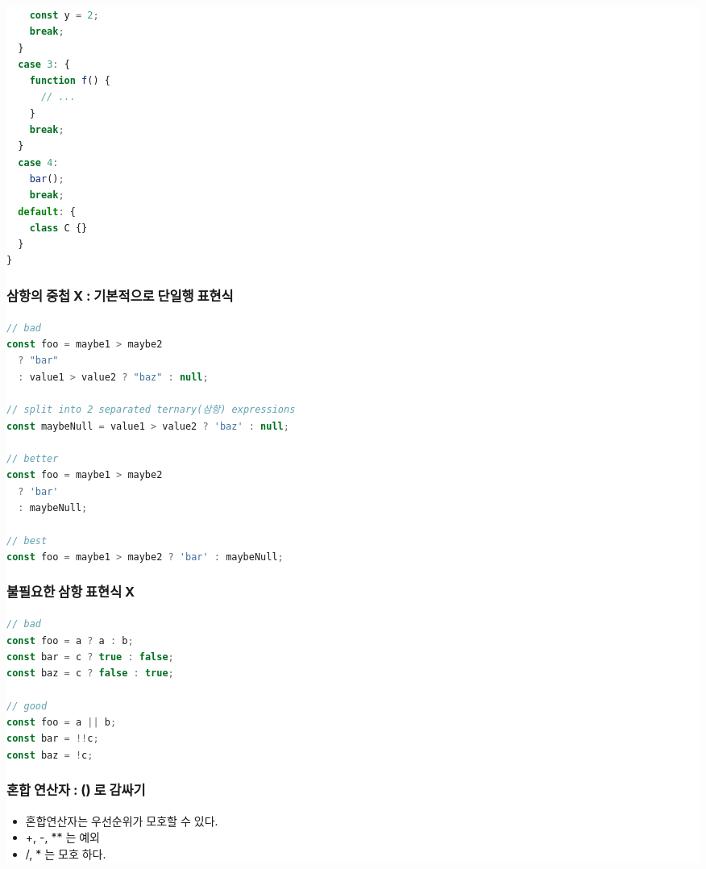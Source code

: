 ```javascript
    const y = 2;
    break;
  }
  case 3: {
    function f() {
      // ...
    }
    break;
  }
  case 4:
    bar();
    break;
  default: {
    class C {}
  }
}
```


### 삼항의 중첩 X : 기본적으로 단일행 표현식 
```javascript
// bad
const foo = maybe1 > maybe2
  ? "bar"
  : value1 > value2 ? "baz" : null;

// split into 2 separated ternary(삼항) expressions
const maybeNull = value1 > value2 ? 'baz' : null;

// better
const foo = maybe1 > maybe2
  ? 'bar'
  : maybeNull;

// best
const foo = maybe1 > maybe2 ? 'bar' : maybeNull;
```
    
### 불필요한 삼항 표현식 X
```javascript
// bad
const foo = a ? a : b;
const bar = c ? true : false;
const baz = c ? false : true;

// good
const foo = a || b;
const bar = !!c;
const baz = !c;
```

### 혼합 연산자 : () 로 감싸기
- 혼합연산자는 우선순위가 모호할 수 있다.
- +, -, ** 는 예외
- /, * 는 모호 하다.
